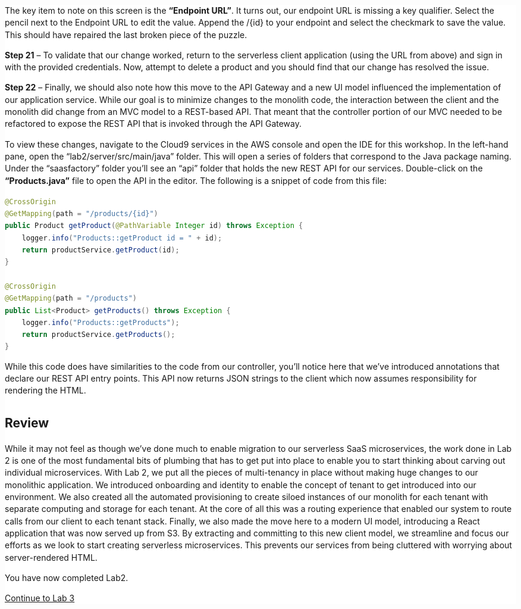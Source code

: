 The key item to note on this screen is the <b>“Endpoint URL”</b>. It turns out, our endpoint URL is missing a key qualifier. Select the pencil next to the Endpoint URL to edit the value. Append the /{id} to your endpoint and select the checkmark to save the value. This should have repaired the last broken piece of the puzzle.

<b>Step 21</b> – To validate that our change worked, return to the serverless client application (using the URL from above) and sign in with the provided credentials. Now, attempt to delete a product and you should find that our change has resolved the issue.

<b>Step 22</b> – Finally, we should also note how this move to the API Gateway and a new UI model influenced the implementation of our application service. While our goal is to minimize changes to the monolith code, the interaction between the client and the monolith did change from an MVC model to a REST-based API. That meant that the controller portion of our MVC needed to be refactored to expose the REST API that is invoked through the API Gateway. 

To view these changes, navigate to the Cloud9 services in the AWS console and open the IDE for this workshop. In the left-hand pane, open the “lab2/server/src/main/java” folder. This will open a series of folders that correspond to the Java package naming. Under the “saasfactory” folder you’ll see an “api” folder that holds the new REST API for our services. Double-click on the <b>“Products.java”</b> file to open the API in the editor. The following is a snippet of code from this file:

```java
@CrossOrigin
@GetMapping(path = "/products/{id}")
public Product getProduct(@PathVariable Integer id) throws Exception {
	logger.info("Products::getProduct id = " + id);
	return productService.getProduct(id);
}

@CrossOrigin
@GetMapping(path = "/products")
public List<Product> getProducts() throws Exception {
	logger.info("Products::getProducts");
	return productService.getProducts();
}
```

While this code does have similarities to the code from our controller, you’ll notice here that we’ve introduced annotations that declare our REST API entry points. This API now returns JSON strings to the client which now assumes responsibility for rendering the HTML.

## Review

While it may not feel as though we’ve done much to enable migration to our serverless SaaS microservices, the work done in Lab 2 is one of the most fundamental bits of plumbing that has to get put into place to enable you to start thinking about carving out individual microservices. With Lab 2, we put all the pieces of multi-tenancy in place without making huge changes to our monolithic application. We introduced onboarding and identity to enable the concept of tenant to get introduced into our environment. We also created all the automated provisioning to create siloed instances of our monolith for each tenant with separate computing and storage for each tenant. At the core of all this was a routing experience that enabled our system to route calls from our client to each tenant stack. Finally, we also made the move here to a modern UI model, introducing a React application that was now served up from S3. By extracting and committing to this new client model, we streamline and focus our efforts as we look to start creating serverless microservices. This prevents our services from being cluttered with worrying about server-rendered HTML.


You have now completed Lab2. 

[Continue to Lab 3](../lab3/README.md)